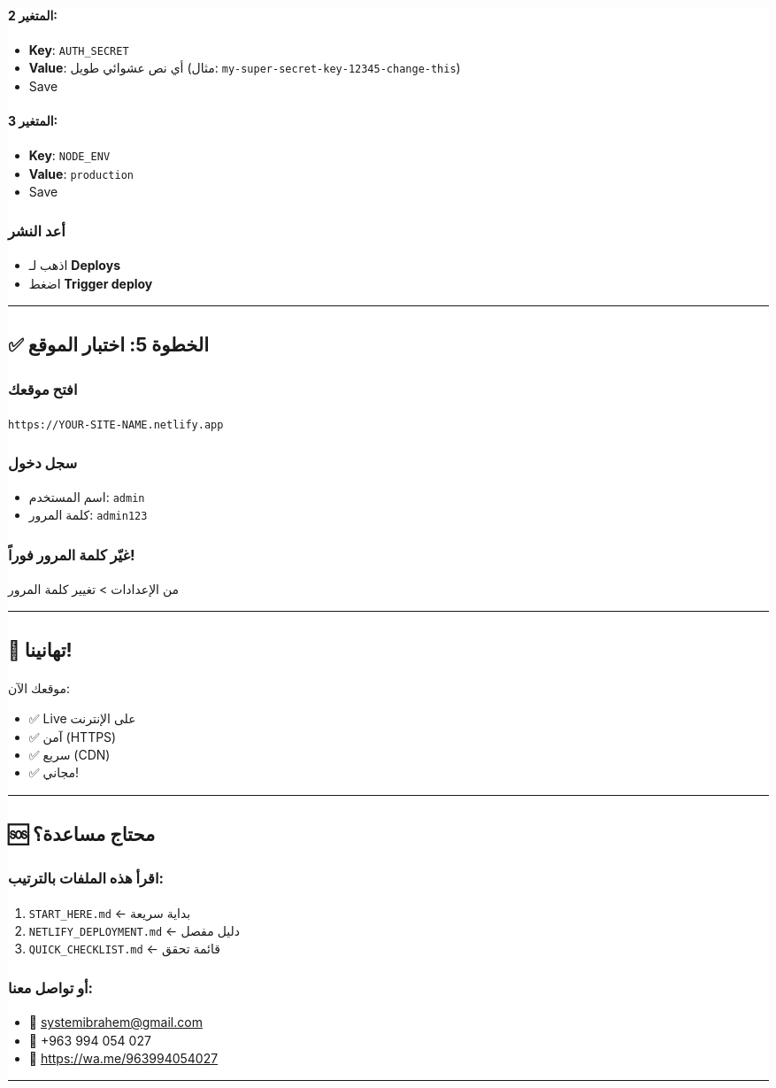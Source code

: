 #### المتغير 2:
- **Key**: `AUTH_SECRET`
- **Value**: أي نص عشوائي طويل (مثال: `my-super-secret-key-12345-change-this`)
- Save

#### المتغير 3:
- **Key**: `NODE_ENV`
- **Value**: `production`
- Save

### أعد النشر
- اذهب لـ **Deploys**
- اضغط **Trigger deploy**

---

## ✅ **الخطوة 5: اختبار الموقع**

### افتح موقعك
```
https://YOUR-SITE-NAME.netlify.app
```

### سجل دخول
- اسم المستخدم: `admin`
- كلمة المرور: `admin123`

### **غيّر كلمة المرور فوراً!**
من الإعدادات > تغيير كلمة المرور

---

## 🎊 **تهانينا!**

موقعك الآن:
- ✅ Live على الإنترنت
- ✅ آمن (HTTPS)
- ✅ سريع (CDN)
- ✅ مجاني!

---

## 🆘 **محتاج مساعدة؟**

### اقرأ هذه الملفات بالترتيب:
1. `START_HERE.md` ← بداية سريعة
2. `NETLIFY_DEPLOYMENT.md` ← دليل مفصل
3. `QUICK_CHECKLIST.md` ← قائمة تحقق

### أو تواصل معنا:
- 📧 systemibrahem@gmail.com
- 📱 +963 994 054 027
- 💬 https://wa.me/963994054027

---